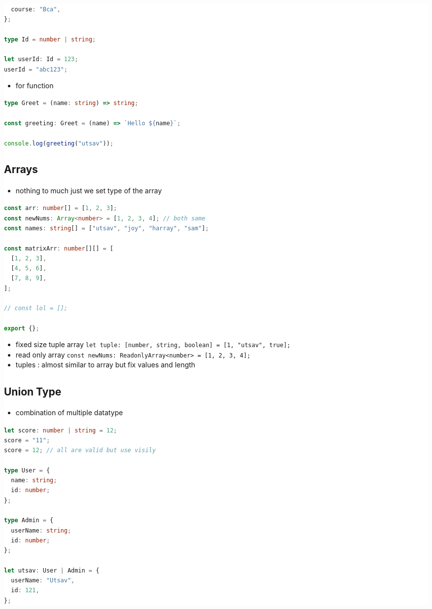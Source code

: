 ```ts
  course: "Bca",
};

type Id = number | string;

let userId: Id = 123;
userId = "abc123";
```

- for function

```ts
type Greet = (name: string) => string;

const greeting: Greet = (name) => `Hello ${name}`;

console.log(greeting("utsav"));
```

## Arrays

- nothing to much just we set type of the array

```ts
const arr: number[] = [1, 2, 3];
const newNums: Array<number> = [1, 2, 3, 4]; // both same
const names: string[] = ["utsav", "joy", "harray", "sam"];

const matrixArr: number[][] = [
  [1, 2, 3],
  [4, 5, 6],
  [7, 8, 9],
];

// const lol = [];

export {};
```

- fixed size tuple array `let tuple: [number, string, boolean] = [1, "utsav", true];`
- read only array `const newNums: ReadonlyArray<number> = [1, 2, 3, 4];`
- tuples : almost similar to array but fix values and length

## Union Type

-  combination of multiple datatype

```ts
let score: number | string = 12;
score = "11";
score = 12; // all are valid but use visily

type User = {
  name: string;
  id: number;
};

type Admin = {
  userName: string;
  id: number;
};

let utsav: User | Admin = {
  userName: "Utsav",
  id: 121,
};
```